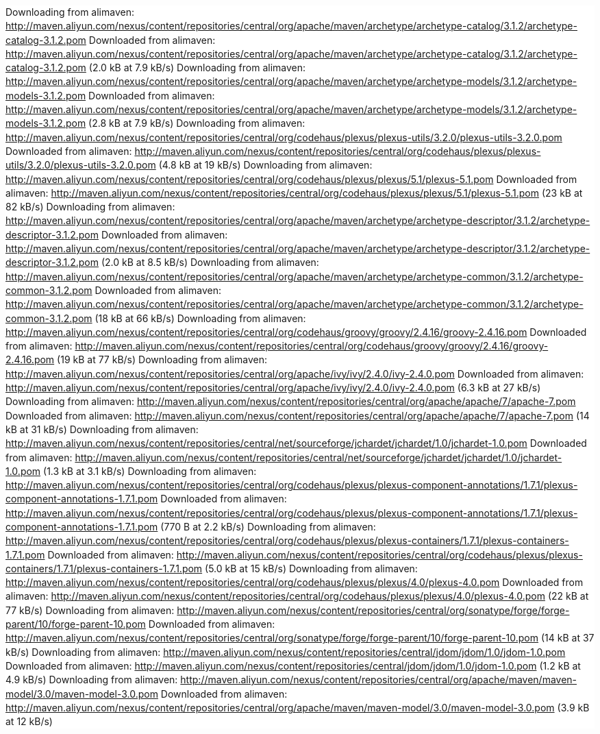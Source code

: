 Downloading from alimaven: http://maven.aliyun.com/nexus/content/repositories/central/org/apache/maven/archetype/archetype-catalog/3.1.2/archetype-catalog-3.1.2.pom
Downloaded from alimaven: http://maven.aliyun.com/nexus/content/repositories/central/org/apache/maven/archetype/archetype-catalog/3.1.2/archetype-catalog-3.1.2.pom (2.0 kB at 7.9 kB/s)
Downloading from alimaven: http://maven.aliyun.com/nexus/content/repositories/central/org/apache/maven/archetype/archetype-models/3.1.2/archetype-models-3.1.2.pom
Downloaded from alimaven: http://maven.aliyun.com/nexus/content/repositories/central/org/apache/maven/archetype/archetype-models/3.1.2/archetype-models-3.1.2.pom (2.8 kB at 7.9 kB/s)
Downloading from alimaven: http://maven.aliyun.com/nexus/content/repositories/central/org/codehaus/plexus/plexus-utils/3.2.0/plexus-utils-3.2.0.pom
Downloaded from alimaven: http://maven.aliyun.com/nexus/content/repositories/central/org/codehaus/plexus/plexus-utils/3.2.0/plexus-utils-3.2.0.pom (4.8 kB at 19 kB/s)
Downloading from alimaven: http://maven.aliyun.com/nexus/content/repositories/central/org/codehaus/plexus/plexus/5.1/plexus-5.1.pom
Downloaded from alimaven: http://maven.aliyun.com/nexus/content/repositories/central/org/codehaus/plexus/plexus/5.1/plexus-5.1.pom (23 kB at 82 kB/s)
Downloading from alimaven: http://maven.aliyun.com/nexus/content/repositories/central/org/apache/maven/archetype/archetype-descriptor/3.1.2/archetype-descriptor-3.1.2.pom
Downloaded from alimaven: http://maven.aliyun.com/nexus/content/repositories/central/org/apache/maven/archetype/archetype-descriptor/3.1.2/archetype-descriptor-3.1.2.pom (2.0 kB at 8.5 kB/s)
Downloading from alimaven: http://maven.aliyun.com/nexus/content/repositories/central/org/apache/maven/archetype/archetype-common/3.1.2/archetype-common-3.1.2.pom
Downloaded from alimaven: http://maven.aliyun.com/nexus/content/repositories/central/org/apache/maven/archetype/archetype-common/3.1.2/archetype-common-3.1.2.pom (18 kB at 66 kB/s)
Downloading from alimaven: http://maven.aliyun.com/nexus/content/repositories/central/org/codehaus/groovy/groovy/2.4.16/groovy-2.4.16.pom
Downloaded from alimaven: http://maven.aliyun.com/nexus/content/repositories/central/org/codehaus/groovy/groovy/2.4.16/groovy-2.4.16.pom (19 kB at 77 kB/s)
Downloading from alimaven: http://maven.aliyun.com/nexus/content/repositories/central/org/apache/ivy/ivy/2.4.0/ivy-2.4.0.pom
Downloaded from alimaven: http://maven.aliyun.com/nexus/content/repositories/central/org/apache/ivy/ivy/2.4.0/ivy-2.4.0.pom (6.3 kB at 27 kB/s)
Downloading from alimaven: http://maven.aliyun.com/nexus/content/repositories/central/org/apache/apache/7/apache-7.pom
Downloaded from alimaven: http://maven.aliyun.com/nexus/content/repositories/central/org/apache/apache/7/apache-7.pom (14 kB at 31 kB/s)
Downloading from alimaven: http://maven.aliyun.com/nexus/content/repositories/central/net/sourceforge/jchardet/jchardet/1.0/jchardet-1.0.pom
Downloaded from alimaven: http://maven.aliyun.com/nexus/content/repositories/central/net/sourceforge/jchardet/jchardet/1.0/jchardet-1.0.pom (1.3 kB at 3.1 kB/s)
Downloading from alimaven: http://maven.aliyun.com/nexus/content/repositories/central/org/codehaus/plexus/plexus-component-annotations/1.7.1/plexus-component-annotations-1.7.1.pom
Downloaded from alimaven: http://maven.aliyun.com/nexus/content/repositories/central/org/codehaus/plexus/plexus-component-annotations/1.7.1/plexus-component-annotations-1.7.1.pom (770 B at 2.2 kB/s)
Downloading from alimaven: http://maven.aliyun.com/nexus/content/repositories/central/org/codehaus/plexus/plexus-containers/1.7.1/plexus-containers-1.7.1.pom
Downloaded from alimaven: http://maven.aliyun.com/nexus/content/repositories/central/org/codehaus/plexus/plexus-containers/1.7.1/plexus-containers-1.7.1.pom (5.0 kB at 15 kB/s)
Downloading from alimaven: http://maven.aliyun.com/nexus/content/repositories/central/org/codehaus/plexus/plexus/4.0/plexus-4.0.pom
Downloaded from alimaven: http://maven.aliyun.com/nexus/content/repositories/central/org/codehaus/plexus/plexus/4.0/plexus-4.0.pom (22 kB at 77 kB/s)
Downloading from alimaven: http://maven.aliyun.com/nexus/content/repositories/central/org/sonatype/forge/forge-parent/10/forge-parent-10.pom
Downloaded from alimaven: http://maven.aliyun.com/nexus/content/repositories/central/org/sonatype/forge/forge-parent/10/forge-parent-10.pom (14 kB at 37 kB/s)
Downloading from alimaven: http://maven.aliyun.com/nexus/content/repositories/central/jdom/jdom/1.0/jdom-1.0.pom
Downloaded from alimaven: http://maven.aliyun.com/nexus/content/repositories/central/jdom/jdom/1.0/jdom-1.0.pom (1.2 kB at 4.9 kB/s)
Downloading from alimaven: http://maven.aliyun.com/nexus/content/repositories/central/org/apache/maven/maven-model/3.0/maven-model-3.0.pom
Downloaded from alimaven: http://maven.aliyun.com/nexus/content/repositories/central/org/apache/maven/maven-model/3.0/maven-model-3.0.pom (3.9 kB at 12 kB/s)
